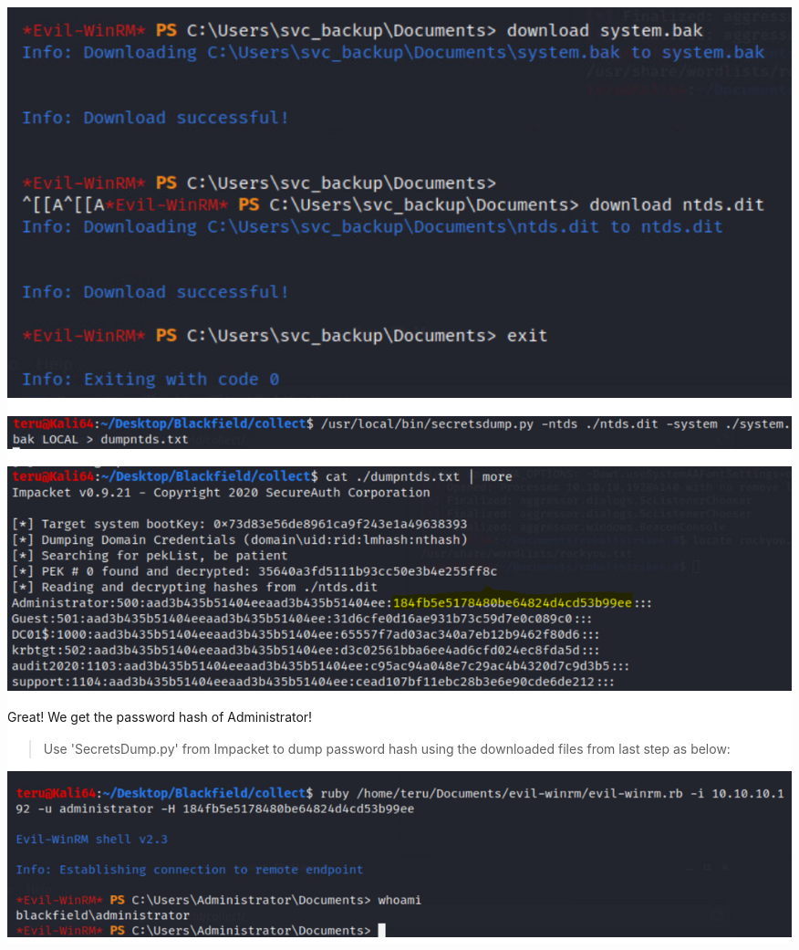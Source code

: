 ![img](./img/21.png)

![img](./img/22.png)

![img](./img/23.png)

Great! We get the password hash of Administrator!

> Use &#39;SecretsDump.py&#39; from Impacket to dump password hash using the downloaded files from last step as below:

![img](./img/24.png)

